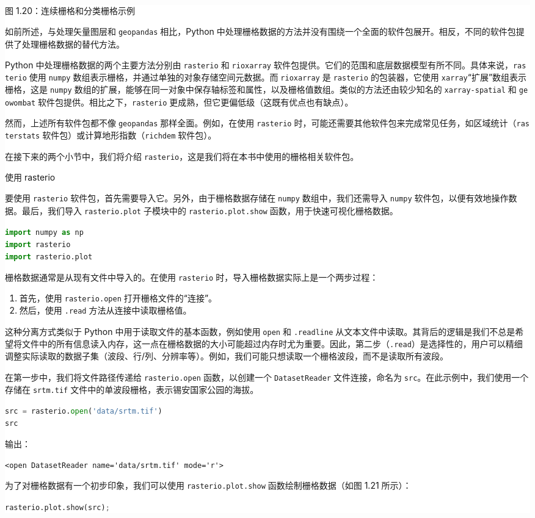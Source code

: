 
图 1.20：连续栅格和分类栅格示例

如前所述，与处理矢量图层和 `geopandas` 相比，Python 中处理栅格数据的方法并没有围绕一个全面的软件包展开。相反，不同的软件包提供了处理栅格数据的替代方法。

Python 中处理栅格数据的两个主要方法分别由 `rasterio` 和 `rioxarray` 软件包提供。它们的范围和底层数据模型有所不同。具体来说，`rasterio` 使用 `numpy` 数组表示栅格，并通过单独的对象存储空间元数据。而 `rioxarray` 是 `rasterio` 的包装器，它使用 `xarray`“扩展”数组表示栅格，这是 `numpy` 数组的扩展，能够在同一对象中保存轴标签和属性，以及栅格值数组。类似的方法还由较少知名的 `xarray-spatial` 和 `geowombat` 软件包提供。相比之下，`rasterio` 更成熟，但它更偏低级（这既有优点也有缺点）。

然而，上述所有软件包都不像 `geopandas` 那样全面。例如，在使用 `rasterio` 时，可能还需要其他软件包来完成常见任务，如区域统计（`rasterstats` 软件包）或计算地形指数（`richdem` 软件包）。

在接下来的两个小节中，我们将介绍 `rasterio`，这是我们将在本书中使用的栅格相关软件包。

使用 rasterio

要使用 `rasterio` 软件包，首先需要导入它。另外，由于栅格数据存储在 `numpy` 数组中，我们还需导入 `numpy` 软件包，以便有效地操作数据。最后，我们导入 `rasterio.plot` 子模块中的 `rasterio.plot.show` 函数，用于快速可视化栅格数据。

```python
import numpy as np
import rasterio
import rasterio.plot
```

栅格数据通常是从现有文件中导入的。在使用 `rasterio` 时，导入栅格数据实际上是一个两步过程：

1. 首先，使用 `rasterio.open` 打开栅格文件的“连接”。
2. 然后，使用 `.read` 方法从连接中读取栅格值。

这种分离方式类似于 Python 中用于读取文件的基本函数，例如使用 `open` 和 `.readline` 从文本文件中读取。其背后的逻辑是我们不总是希望将文件中的所有信息读入内存，这一点在栅格数据的大小可能超过内存时尤为重要。因此，第二步（`.read`）是选择性的，用户可以精细调整实际读取的数据子集（波段、行/列、分辨率等）。例如，我们可能只想读取一个栅格波段，而不是读取所有波段。

在第一步中，我们将文件路径传递给 `rasterio.open` 函数，以创建一个 `DatasetReader` 文件连接，命名为 `src`。在此示例中，我们使用一个存储在 `srtm.tif` 文件中的单波段栅格，表示锡安国家公园的海拔。

```python
src = rasterio.open('data/srtm.tif')
src
```

输出：

```
<open DatasetReader name='data/srtm.tif' mode='r'>
```

为了对栅格数据有一个初步印象，我们可以使用 `rasterio.plot.show` 函数绘制栅格数据（如图 1.21 所示）：

```python
rasterio.plot.show(src);
```
